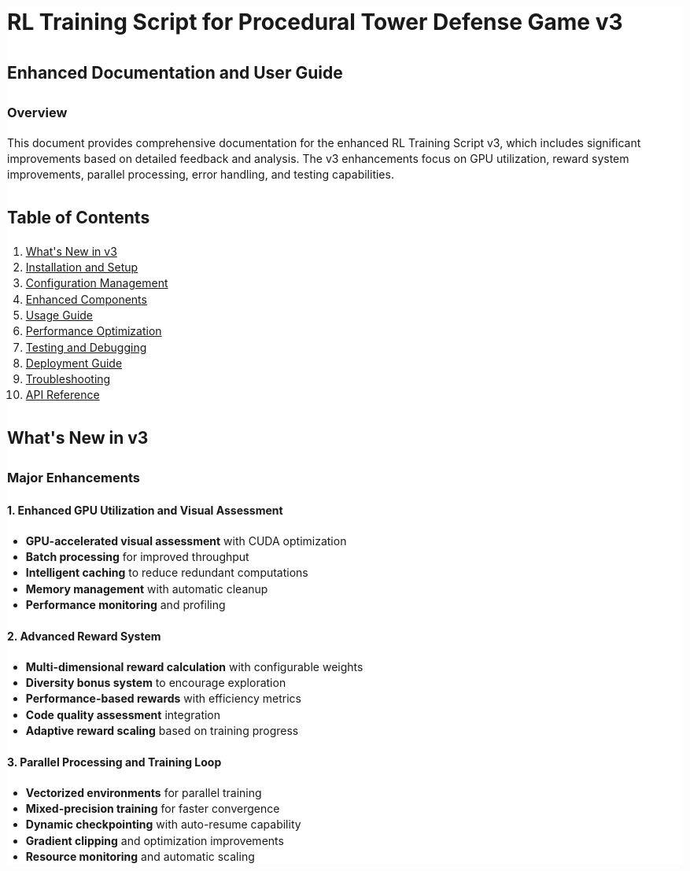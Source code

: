 # RL Training Script for Procedural Tower Defense Game v3

## Enhanced Documentation and User Guide

### Overview

This document provides comprehensive documentation for the enhanced RL Training Script v3, which includes significant improvements based on detailed feedback and analysis. The v3 enhancements focus on GPU utilization, reward system improvements, parallel processing, error handling, and testing capabilities.

## Table of Contents

1. [What's New in v3](#whats-new-in-v3)
2. [Installation and Setup](#installation-and-setup)
3. [Configuration Management](#configuration-management)
4. [Enhanced Components](#enhanced-components)
5. [Usage Guide](#usage-guide)
6. [Performance Optimization](#performance-optimization)
7. [Testing and Debugging](#testing-and-debugging)
8. [Deployment Guide](#deployment-guide)
9. [Troubleshooting](#troubleshooting)
10. [API Reference](#api-reference)

## What's New in v3

### Major Enhancements

#### 1. Enhanced GPU Utilization and Visual Assessment
- **GPU-accelerated visual assessment** with CUDA optimization
- **Batch processing** for improved throughput
- **Intelligent caching** to reduce redundant computations
- **Memory management** with automatic cleanup
- **Performance monitoring** and profiling

#### 2. Advanced Reward System
- **Multi-dimensional reward calculation** with configurable weights
- **Diversity bonus system** to encourage exploration
- **Performance-based rewards** with efficiency metrics
- **Code quality assessment** integration
- **Adaptive reward scaling** based on training progress

#### 3. Parallel Processing and Training Loop
- **Vectorized environments** for parallel training
- **Mixed-precision training** for faster convergence
- **Dynamic checkpointing** with auto-resume capability
- **Gradient clipping** and optimization improvements
- **Resource monitoring** and automatic scaling
